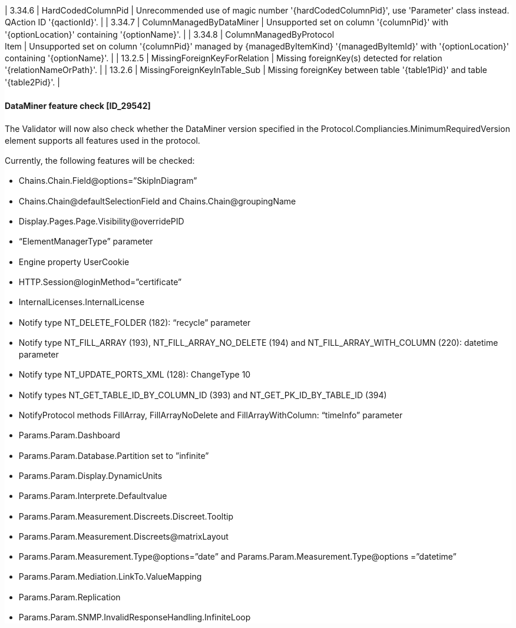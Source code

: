 | 3.34.6   | HardCodedColumnPid                                                | Unrecommended use of magic number '{hardCodedColumnPid}', use 'Parameter' class instead. QAction ID '{qactionId}'.                                                         |
| 3.34.7   | ColumnManagedByDataMiner                                          | Unsupported set on column '{columnPid}' with '{optionLocation}' containing '{optionName}'.                                                                                 |
| 3.34.8   | ColumnManagedByProtocol<br>Item                                   | Unsupported set on column '{columnPid}' managed by {managedByItemKind} '{managedByItemId}' with '{optionLocation}' containing '{optionName}'.                              |
| 13.2.5   | MissingForeignKeyForRelation                                      | Missing foreignKey(s) detected for relation '{relationNameOrPath}'.                                                                                                        |
| 13.2.6   | MissingForeignKeyInTable_Sub                                      | Missing foreignKey between table '{table1Pid}' and table '{table2Pid}'.                                                                                                    |

#### DataMiner feature check \[ID_29542\]

The Validator will now also check whether the DataMiner version specified in the Protocol.Compliancies.MinimumRequiredVersion element supports all features used in the protocol.

Currently, the following features will be checked:

- Chains.Chain.Field@options=”SkipInDiagram”

- Chains.Chain@defaultSelectionField and Chains.Chain@groupingName

- Display.Pages.Page.Visibility@overridePID

- “ElementManagerType” parameter

- Engine property UserCookie

- HTTP.Session@loginMethod=”certificate”

- InternalLicenses.InternalLicense

- Notify type NT_DELETE_FOLDER (182): “recycle” parameter

- Notify type NT_FILL_ARRAY (193), NT_FILL_ARRAY_NO_DELETE (194) and NT_FILL_ARRAY_WITH_COLUMN (220): datetime parameter

- Notify type NT_UPDATE_PORTS_XML (128): ChangeType 10

- Notify types NT_GET_TABLE_ID_BY_COLUMN_ID (393) and NT_GET_PK_ID_BY_TABLE_ID (394)

- NotifyProtocol methods FillArray, FillArrayNoDelete and FillArrayWithColumn: “timeInfo” parameter

- Params.Param.Dashboard

- Params.Param.Database.Partition set to ”infinite”

- Params.Param.Display.DynamicUnits

- Params.Param.Interprete.Defaultvalue

- Params.Param.Measurement.Discreets.Discreet.Tooltip

- Params.Param.Measurement.Discreets@matrixLayout

- Params.Param.Measurement.Type@options=”date” and Params.Param.Measurement.Type@options =”datetime”

- Params.Param.Mediation.LinkTo.ValueMapping

- Params.Param.Replication

- Params.Param.SNMP.InvalidResponseHandling.InfiniteLoop
